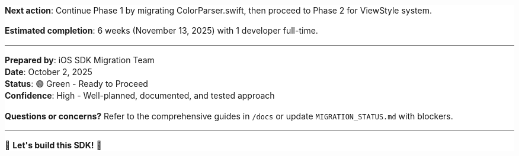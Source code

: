 **Next action**: Continue Phase 1 by migrating ColorParser.swift, then proceed to Phase 2 for ViewStyle system.

**Estimated completion**: 6 weeks (November 13, 2025) with 1 developer full-time.

---

**Prepared by**: iOS SDK Migration Team  
**Date**: October 2, 2025  
**Status**: 🟢 Green - Ready to Proceed  
**Confidence**: High - Well-planned, documented, and tested approach

**Questions or concerns?** Refer to the comprehensive guides in `/docs` or update `MIGRATION_STATUS.md` with blockers.

---

🚀 **Let's build this SDK!** 🚀
